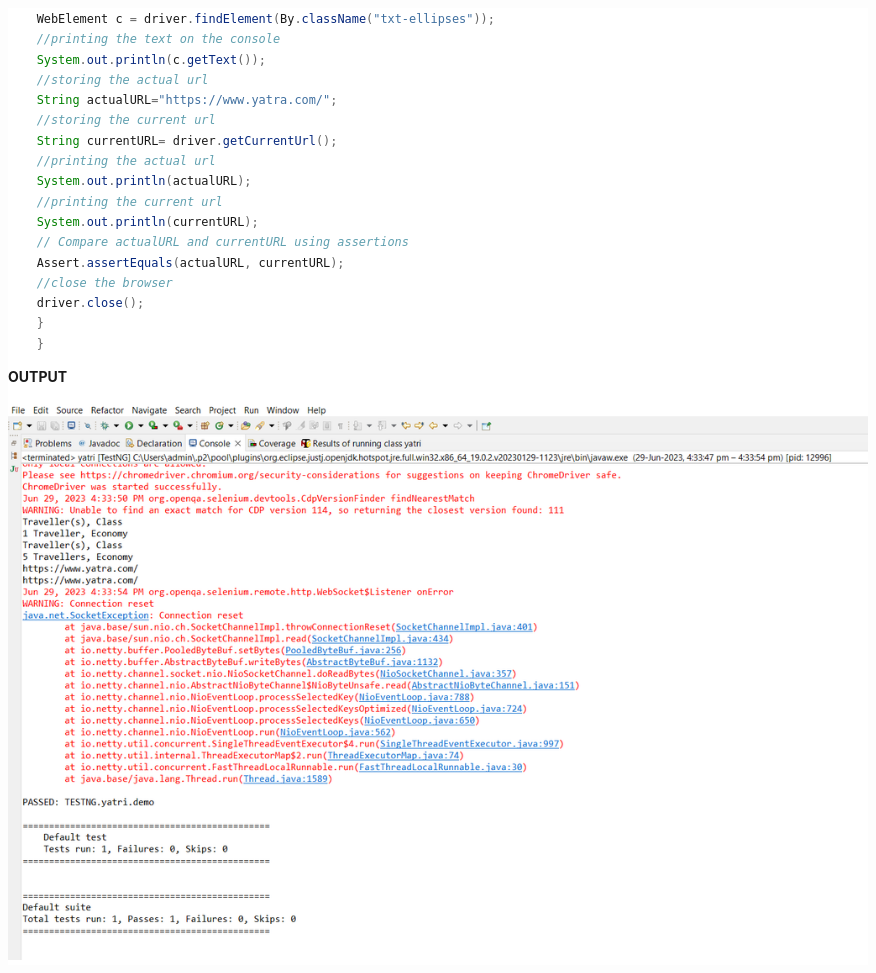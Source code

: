 ```java
	WebElement c = driver.findElement(By.className("txt-ellipses"));
	//printing the text on the console
	System.out.println(c.getText());
	//storing the actual url
	String actualURL="https://www.yatra.com/";
	//storing the current url
	String currentURL= driver.getCurrentUrl();
	//printing the actual url
	System.out.println(actualURL);
	//printing the current url
	System.out.println(currentURL);
	// Compare actualURL and currentURL using assertions
	Assert.assertEquals(actualURL, currentURL);
	//close the browser
	driver.close();
	}
	}


```

**OUTPUT**

![Automation](images/yatri.png)
